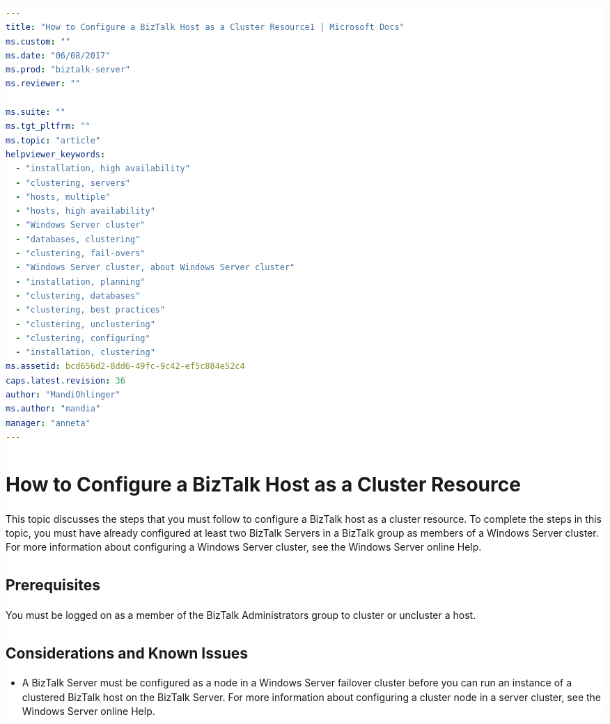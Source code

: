 ```yaml
---
title: "How to Configure a BizTalk Host as a Cluster Resource1 | Microsoft Docs"
ms.custom: ""
ms.date: "06/08/2017"
ms.prod: "biztalk-server"
ms.reviewer: ""

ms.suite: ""
ms.tgt_pltfrm: ""
ms.topic: "article"
helpviewer_keywords: 
  - "installation, high availability"
  - "clustering, servers"
  - "hosts, multiple"
  - "hosts, high availability"
  - "Windows Server cluster"
  - "databases, clustering"
  - "clustering, fail-overs"
  - "Windows Server cluster, about Windows Server cluster"
  - "installation, planning"
  - "clustering, databases"
  - "clustering, best practices"
  - "clustering, unclustering"
  - "clustering, configuring"
  - "installation, clustering"
ms.assetid: bcd656d2-8dd6-49fc-9c42-ef5c884e52c4
caps.latest.revision: 36
author: "MandiOhlinger"
ms.author: "mandia"
manager: "anneta"
---
```

# How to Configure a BizTalk Host as a Cluster Resource
This topic discusses the steps that you must follow to configure a BizTalk host as a cluster resource. To complete the steps in this topic, you must have already configured at least two BizTalk Servers in a BizTalk group as members of a Windows Server cluster. For more information about configuring a Windows Server cluster, see the Windows Server online Help.  
  
## Prerequisites  
 You must be logged on as a member of the BizTalk Administrators group to cluster or uncluster a host.  
  
## Considerations and Known Issues  
  
-   A BizTalk Server must be configured as a node in a Windows Server failover cluster before you can run an instance of a clustered BizTalk host on the BizTalk Server. For more information about configuring a cluster node in a server cluster, see the Windows Server online Help.  
  